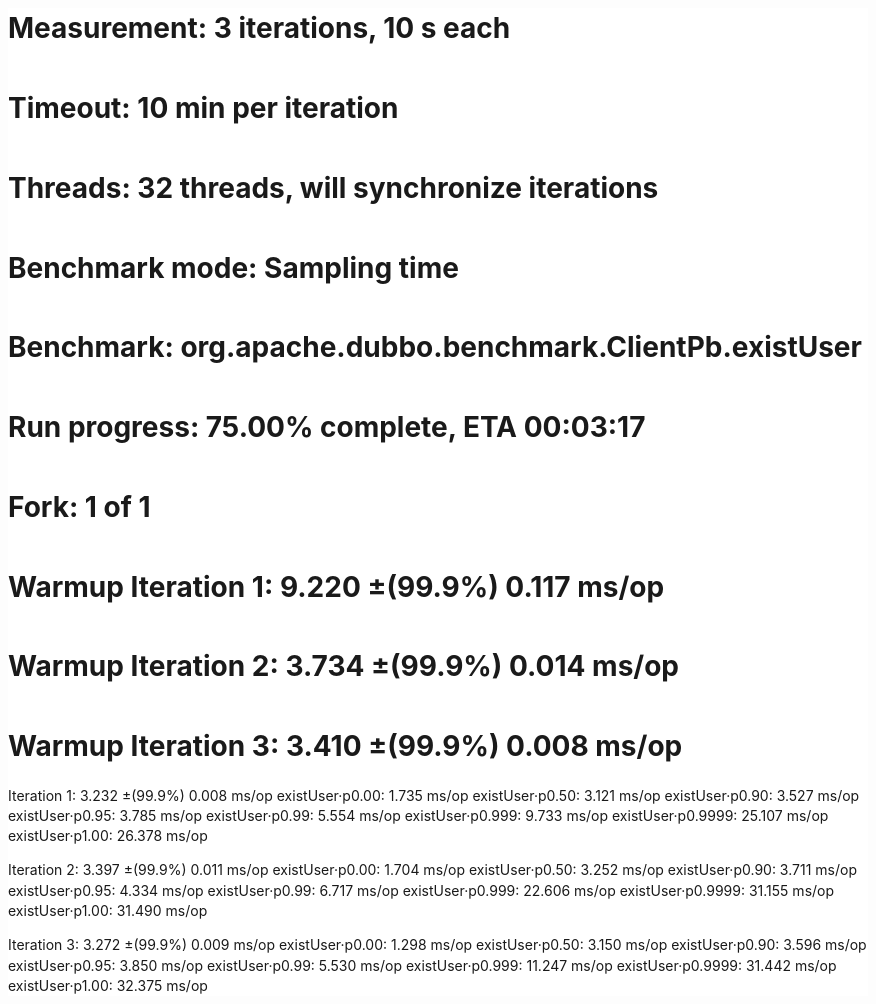 # Measurement: 3 iterations, 10 s each
# Timeout: 10 min per iteration
# Threads: 32 threads, will synchronize iterations
# Benchmark mode: Sampling time
# Benchmark: org.apache.dubbo.benchmark.ClientPb.existUser

# Run progress: 75.00% complete, ETA 00:03:17
# Fork: 1 of 1
# Warmup Iteration   1: 9.220 ±(99.9%) 0.117 ms/op
# Warmup Iteration   2: 3.734 ±(99.9%) 0.014 ms/op
# Warmup Iteration   3: 3.410 ±(99.9%) 0.008 ms/op
Iteration   1: 3.232 ±(99.9%) 0.008 ms/op
                 existUser·p0.00:   1.735 ms/op
                 existUser·p0.50:   3.121 ms/op
                 existUser·p0.90:   3.527 ms/op
                 existUser·p0.95:   3.785 ms/op
                 existUser·p0.99:   5.554 ms/op
                 existUser·p0.999:  9.733 ms/op
                 existUser·p0.9999: 25.107 ms/op
                 existUser·p1.00:   26.378 ms/op

Iteration   2: 3.397 ±(99.9%) 0.011 ms/op
                 existUser·p0.00:   1.704 ms/op
                 existUser·p0.50:   3.252 ms/op
                 existUser·p0.90:   3.711 ms/op
                 existUser·p0.95:   4.334 ms/op
                 existUser·p0.99:   6.717 ms/op
                 existUser·p0.999:  22.606 ms/op
                 existUser·p0.9999: 31.155 ms/op
                 existUser·p1.00:   31.490 ms/op

Iteration   3: 3.272 ±(99.9%) 0.009 ms/op
                 existUser·p0.00:   1.298 ms/op
                 existUser·p0.50:   3.150 ms/op
                 existUser·p0.90:   3.596 ms/op
                 existUser·p0.95:   3.850 ms/op
                 existUser·p0.99:   5.530 ms/op
                 existUser·p0.999:  11.247 ms/op
                 existUser·p0.9999: 31.442 ms/op
                 existUser·p1.00:   32.375 ms/op
